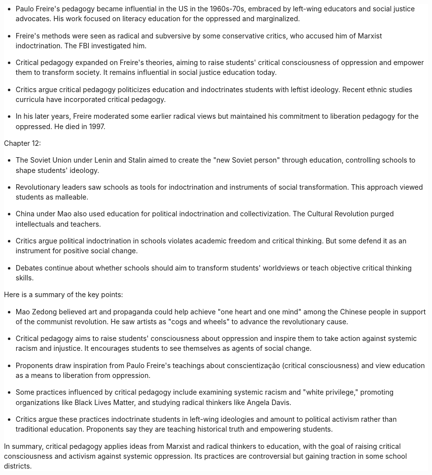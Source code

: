 - Paulo Freire's pedagogy became influential in the US in the 1960s-70s, embraced by left-wing educators and social justice advocates. His work focused on literacy education for the oppressed and marginalized. 

- Freire's methods were seen as radical and subversive by some conservative critics, who accused him of Marxist indoctrination. The FBI investigated him.

- Critical pedagogy expanded on Freire's theories, aiming to raise students' critical consciousness of oppression and empower them to transform society. It remains influential in social justice education today.

- Critics argue critical pedagogy politicizes education and indoctrinates students with leftist ideology. Recent ethnic studies curricula have incorporated critical pedagogy.

- In his later years, Freire moderated some earlier radical views but maintained his commitment to liberation pedagogy for the oppressed. He died in 1997.

Chapter 12: 

- The Soviet Union under Lenin and Stalin aimed to create the "new Soviet person" through education, controlling schools to shape students' ideology. 

- Revolutionary leaders saw schools as tools for indoctrination and instruments of social transformation. This approach viewed students as malleable.

- China under Mao also used education for political indoctrination and collectivization. The Cultural Revolution purged intellectuals and teachers.

- Critics argue political indoctrination in schools violates academic freedom and critical thinking. But some defend it as an instrument for positive social change.

- Debates continue about whether schools should aim to transform students' worldviews or teach objective critical thinking skills.

 Here is a summary of the key points:

- Mao Zedong believed art and propaganda could help achieve "one heart and one mind" among the Chinese people in support of the communist revolution. He saw artists as "cogs and wheels" to advance the revolutionary cause.

- Critical pedagogy aims to raise students' consciousness about oppression and inspire them to take action against systemic racism and injustice. It encourages students to see themselves as agents of social change.

- Proponents draw inspiration from Paulo Freire's teachings about conscientização (critical consciousness) and view education as a means to liberation from oppression. 

- Some practices influenced by critical pedagogy include examining systemic racism and "white privilege," promoting organizations like Black Lives Matter, and studying radical thinkers like Angela Davis.

- Critics argue these practices indoctrinate students in left-wing ideologies and amount to political activism rather than traditional education. Proponents say they are teaching historical truth and empowering students.

In summary, critical pedagogy applies ideas from Marxist and radical thinkers to education, with the goal of raising critical consciousness and activism against systemic oppression. Its practices are controversial but gaining traction in some school districts.
